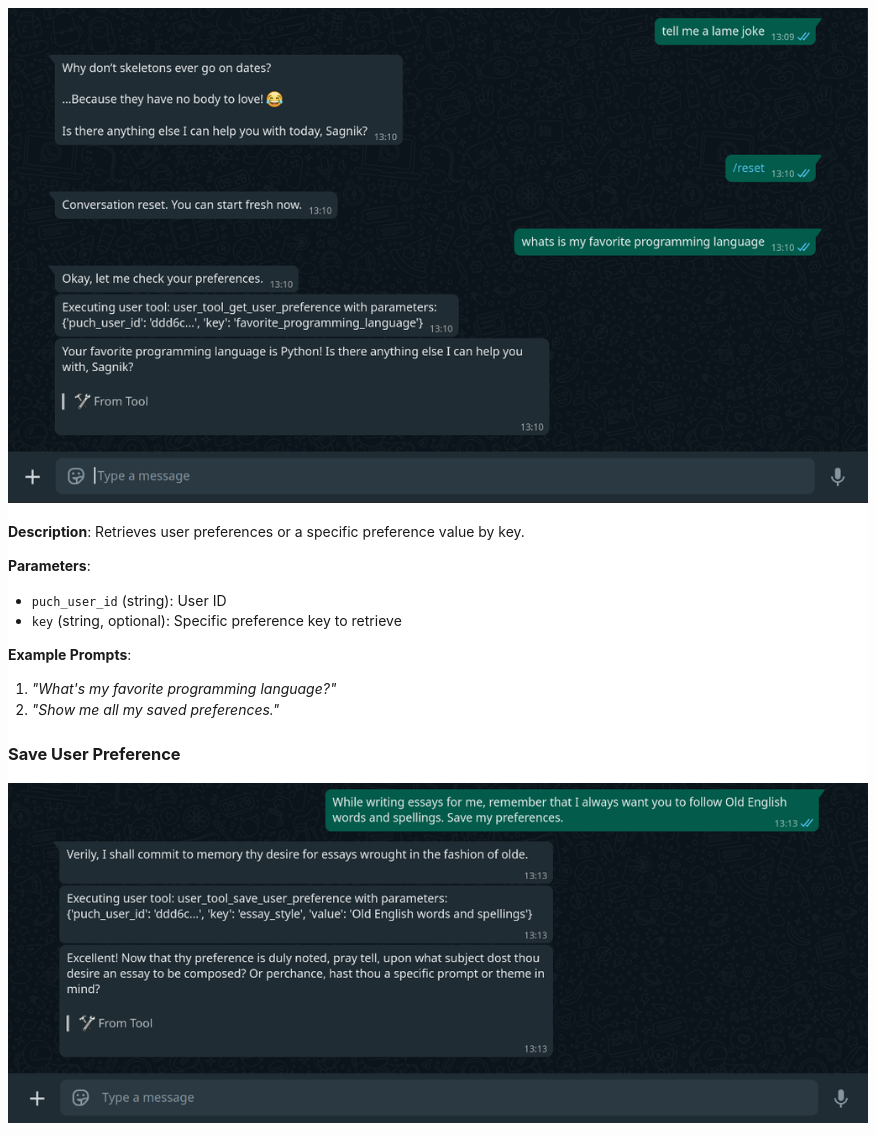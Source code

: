 <img src="media/pref_get.png">

**Description**: Retrieves user preferences or a specific preference value by key.

**Parameters**:
- `puch_user_id` (string): User ID
- `key` (string, optional): Specific preference key to retrieve

**Example Prompts**:
1. *"What's my favorite programming language?"*
2. *"Show me all my saved preferences."*



### Save User Preference
<img src="media/pref_store.png">